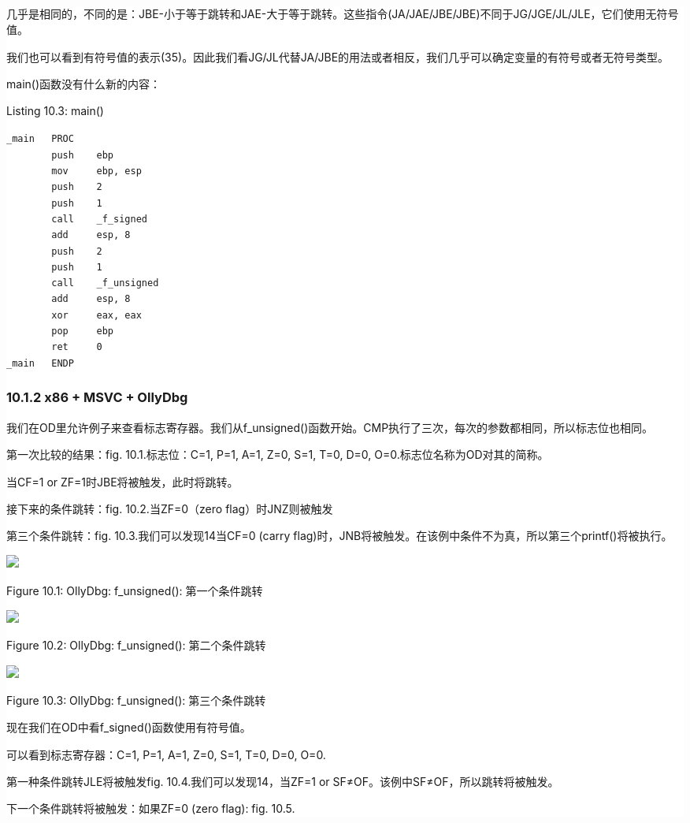 几乎是相同的，不同的是：JBE-小于等于跳转和JAE-大于等于跳转。这些指令(JA/JAE/JBE/JBE)不同于JG/JGE/JL/JLE，它们使用无符号值。

我们也可以看到有符号值的表示(35)。因此我们看JG/JL代替JA/JBE的用法或者相反，我们几乎可以确定变量的有符号或者无符号类型。

main()函数没有什么新的内容：

Listing 10.3: main()

```
_main   PROC
        push    ebp
        mov     ebp, esp
        push    2
        push    1
        call    _f_signed
        add     esp, 8
        push    2
        push    1
        call    _f_unsigned
        add     esp, 8
        xor     eax, eax
        pop     ebp
        ret     0
_main   ENDP
```

### 10.1.2 x86 + MSVC + OllyDbg

我们在OD里允许例子来查看标志寄存器。我们从f_unsigned()函数开始。CMP执行了三次，每次的参数都相同，所以标志位也相同。

第一次比较的结果：fig. 10.1.标志位：C=1, P=1, A=1, Z=0, S=1, T=0, D=0, O=0.标志位名称为OD对其的简称。

当CF=1 or ZF=1时JBE将被触发，此时将跳转。

接下来的条件跳转：fig. 10.2.当ZF=0（zero flag）时JNZ则被触发

第三个条件跳转：fig. 10.3.我们可以发现14当CF=0 (carry flag)时，JNB将被触发。在该例中条件不为真，所以第三个printf()将被执行。

![](pic/C12-1.png)

Figure 10.1: OllyDbg: f_unsigned(): 第一个条件跳转

![](pic/C12-2.png)

Figure 10.2: OllyDbg: f_unsigned(): 第二个条件跳转

![](pic/C12-3.png)

Figure 10.3: OllyDbg: f_unsigned(): 第三个条件跳转

现在我们在OD中看f_signed()函数使用有符号值。

可以看到标志寄存器：C=1, P=1, A=1, Z=0, S=1, T=0, D=0, O=0.

第一种条件跳转JLE将被触发fig. 10.4.我们可以发现14，当ZF=1 or SF≠OF。该例中SF≠OF，所以跳转将被触发。

下一个条件跳转将被触发：如果ZF=0 (zero flag): fig. 10.5.
